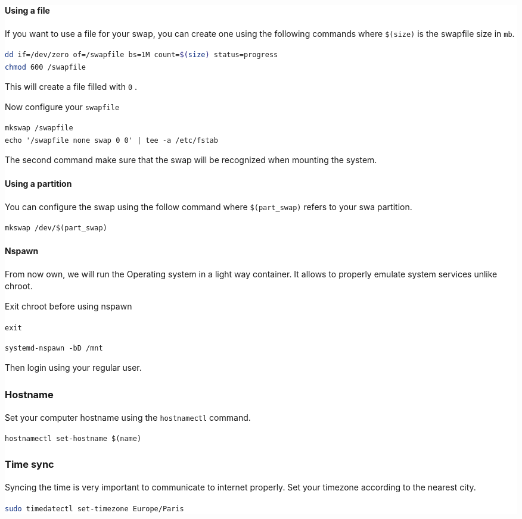 #### Using a file

If you want to use a file for your swap, you can create one using the following commands where `$(size)` is the swapfile size in `mb`.

```bash
dd if=/dev/zero of=/swapfile bs=1M count=$(size) status=progress
chmod 600 /swapfile
```
This will create a file filled with `0` .

Now configure your `swapfile`

```
mkswap /swapfile
echo '/swapfile none swap 0 0' | tee -a /etc/fstab
```

The second command make sure that the swap will be recognized when mounting the system.

#### Using a partition

You can configure the swap using the follow command where `$(part_swap)` refers to your swa partition.

```
mkswap /dev/$(part_swap)
```

#### Nspawn

From now own, we will run the Operating system in a light way container. It allows to properly emulate system services unlike chroot.

Exit chroot before using nspawn

```
exit
```

```
systemd-nspawn -bD /mnt
```

Then login using your regular user.

### Hostname

Set your computer hostname using the `hostnamectl` command.

```
hostnamectl set-hostname $(name)
```

### Time sync

Syncing the time is very important to communicate to internet properly. Set your timezone according to the nearest city.

```bash
sudo timedatectl set-timezone Europe/Paris
```
